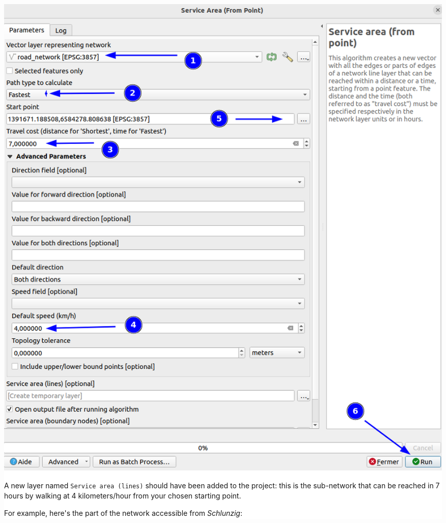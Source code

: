 ![](attachments/processing_3%202.png)

A new layer named `Service area (lines)` should have been added to the project: this is the sub-network that can be reached in 7 hours by walking at 4 kilometers/hour from your chosen starting point. 

For example, here's the part of the network accessible from *Schlunzig*: